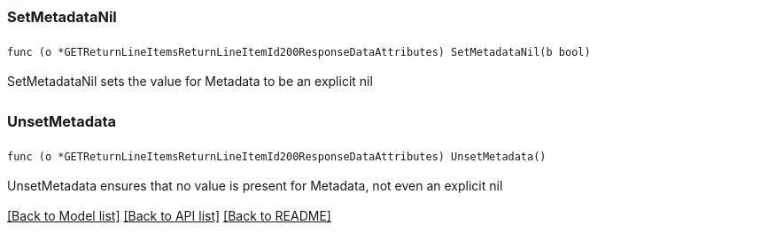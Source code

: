 ### SetMetadataNil

`func (o *GETReturnLineItemsReturnLineItemId200ResponseDataAttributes) SetMetadataNil(b bool)`

 SetMetadataNil sets the value for Metadata to be an explicit nil

### UnsetMetadata
`func (o *GETReturnLineItemsReturnLineItemId200ResponseDataAttributes) UnsetMetadata()`

UnsetMetadata ensures that no value is present for Metadata, not even an explicit nil

[[Back to Model list]](../README.md#documentation-for-models) [[Back to API list]](../README.md#documentation-for-api-endpoints) [[Back to README]](../README.md)


